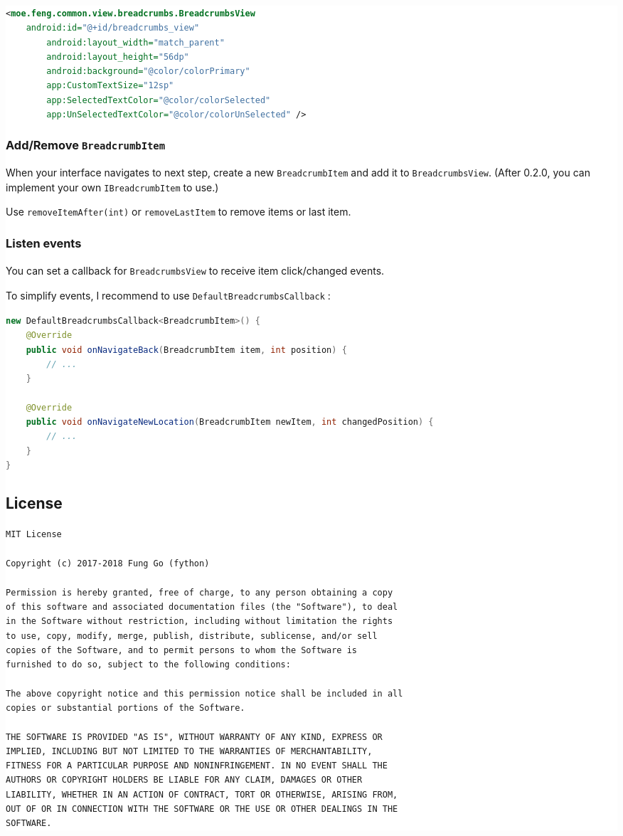```xml
<moe.feng.common.view.breadcrumbs.BreadcrumbsView
	android:id="@+id/breadcrumbs_view"
        android:layout_width="match_parent"
        android:layout_height="56dp"
        android:background="@color/colorPrimary"
        app:CustomTextSize="12sp"
        app:SelectedTextColor="@color/colorSelected"
        app:UnSelectedTextColor="@color/colorUnSelected" />
```

### Add/Remove `BreadcrumbItem`

When your interface navigates to next step, create a new `BreadcrumbItem` and add it to `BreadcrumbsView`. (After 0.2.0, you can implement your own `IBreadcrumbItem` to use.)

Use `removeItemAfter(int)` or `removeLastItem` to remove items or last item.

### Listen events

You can set a callback for `BreadcrumbsView` to receive item click/changed events.

To simplify events, I recommend to use `DefaultBreadcrumbsCallback` :

```java
new DefaultBreadcrumbsCallback<BreadcrumbItem>() {
	@Override
	public void onNavigateBack(BreadcrumbItem item, int position) {
		// ...
	}

	@Override
	public void onNavigateNewLocation(BreadcrumbItem newItem, int changedPosition) {
		// ...
	}
}
```

## License

```
MIT License

Copyright (c) 2017-2018 Fung Go (fython)

Permission is hereby granted, free of charge, to any person obtaining a copy
of this software and associated documentation files (the "Software"), to deal
in the Software without restriction, including without limitation the rights
to use, copy, modify, merge, publish, distribute, sublicense, and/or sell
copies of the Software, and to permit persons to whom the Software is
furnished to do so, subject to the following conditions:

The above copyright notice and this permission notice shall be included in all
copies or substantial portions of the Software.

THE SOFTWARE IS PROVIDED "AS IS", WITHOUT WARRANTY OF ANY KIND, EXPRESS OR
IMPLIED, INCLUDING BUT NOT LIMITED TO THE WARRANTIES OF MERCHANTABILITY,
FITNESS FOR A PARTICULAR PURPOSE AND NONINFRINGEMENT. IN NO EVENT SHALL THE
AUTHORS OR COPYRIGHT HOLDERS BE LIABLE FOR ANY CLAIM, DAMAGES OR OTHER
LIABILITY, WHETHER IN AN ACTION OF CONTRACT, TORT OR OTHERWISE, ARISING FROM,
OUT OF OR IN CONNECTION WITH THE SOFTWARE OR THE USE OR OTHER DEALINGS IN THE
SOFTWARE.
```
